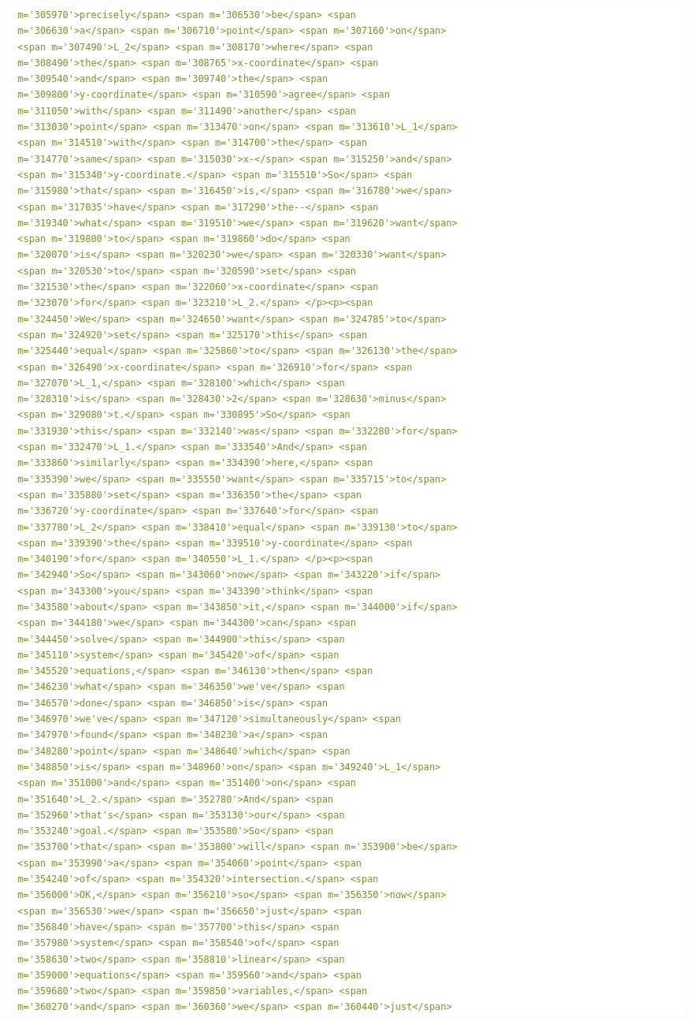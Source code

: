 ```yaml
  m='305970'>precisely</span> <span m='306530'>be</span> <span
  m='306630'>a</span> <span m='306710'>point</span> <span m='307160'>on</span>
  <span m='307490'>L_2</span> <span m='308170'>where</span> <span
  m='308490'>the</span> <span m='308765'>x-coordinate</span> <span
  m='309540'>and</span> <span m='309740'>the</span> <span
  m='309800'>y-coordinate</span> <span m='310590'>agree</span> <span
  m='311050'>with</span> <span m='311490'>another</span> <span
  m='313030'>point</span> <span m='313470'>on</span> <span m='313610'>L_1</span>
  <span m='314510'>with</span> <span m='314700'>the</span> <span
  m='314770'>same</span> <span m='315030'>x-</span> <span m='315250'>and</span>
  <span m='315340'>y-coordinate.</span> <span m='315510'>So</span> <span
  m='315980'>that</span> <span m='316450'>is,</span> <span m='316780'>we</span>
  <span m='317035'>have</span> <span m='317290'>the--</span> <span
  m='319340'>what</span> <span m='319510'>we</span> <span m='319620'>want</span>
  <span m='319800'>to</span> <span m='319860'>do</span> <span
  m='320070'>is</span> <span m='320230'>we</span> <span m='320330'>want</span>
  <span m='320530'>to</span> <span m='320590'>set</span> <span
  m='321530'>the</span> <span m='322060'>x-coordinate</span> <span
  m='323070'>for</span> <span m='323210'>L_2.</span> </p><p><span
  m='324450'>We</span> <span m='324650'>want</span> <span m='324785'>to</span>
  <span m='324920'>set</span> <span m='325170'>this</span> <span
  m='325440'>equal</span> <span m='325860'>to</span> <span m='326130'>the</span>
  <span m='326490'>x-coordinate</span> <span m='326910'>for</span> <span
  m='327070'>L_1,</span> <span m='328100'>which</span> <span
  m='328310'>is</span> <span m='328430'>2</span> <span m='328630'>minus</span>
  <span m='329080'>t.</span> <span m='330895'>So</span> <span
  m='331930'>this</span> <span m='332140'>was</span> <span m='332280'>for</span>
  <span m='332470'>L_1.</span> <span m='333540'>And</span> <span
  m='333860'>similarly</span> <span m='334390'>here,</span> <span
  m='335390'>we</span> <span m='335550'>want</span> <span m='335715'>to</span>
  <span m='335880'>set</span> <span m='336350'>the</span> <span
  m='336720'>y-coordinate</span> <span m='337640'>for</span> <span
  m='337780'>L_2</span> <span m='338410'>equal</span> <span m='339130'>to</span>
  <span m='339390'>the</span> <span m='339510'>y-coordinate</span> <span
  m='340190'>for</span> <span m='340550'>L_1.</span> </p><p><span
  m='342940'>So</span> <span m='343060'>now</span> <span m='343220'>if</span>
  <span m='343300'>you</span> <span m='343390'>think</span> <span
  m='343580'>about</span> <span m='343850'>it,</span> <span m='344000'>if</span>
  <span m='344180'>we</span> <span m='344300'>can</span> <span
  m='344450'>solve</span> <span m='344900'>this</span> <span
  m='345110'>system</span> <span m='345420'>of</span> <span
  m='345520'>equations,</span> <span m='346130'>then</span> <span
  m='346230'>what</span> <span m='346350'>we've</span> <span
  m='346570'>done</span> <span m='346850'>is</span> <span
  m='346970'>we've</span> <span m='347120'>simultaneously</span> <span
  m='347970'>found</span> <span m='348230'>a</span> <span
  m='348280'>point</span> <span m='348640'>which</span> <span
  m='348850'>is</span> <span m='348960'>on</span> <span m='349240'>L_1</span>
  <span m='351000'>and</span> <span m='351400'>on</span> <span
  m='351640'>L_2.</span> <span m='352780'>And</span> <span
  m='352960'>that's</span> <span m='353130'>our</span> <span
  m='353240'>goal.</span> <span m='353580'>So</span> <span
  m='353700'>that</span> <span m='353800'>will</span> <span m='353900'>be</span>
  <span m='353990'>a</span> <span m='354060'>point</span> <span
  m='354240'>of</span> <span m='354320'>intersection.</span> <span
  m='356000'>OK,</span> <span m='356210'>so</span> <span m='356350'>now</span>
  <span m='356530'>we</span> <span m='356650'>just</span> <span
  m='356840'>have</span> <span m='357700'>this</span> <span
  m='357980'>system</span> <span m='358540'>of</span> <span
  m='358630'>two</span> <span m='358810'>linear</span> <span
  m='359000'>equations</span> <span m='359560'>and</span> <span
  m='359680'>two</span> <span m='359850'>variables,</span> <span
  m='360270'>and</span> <span m='360360'>we</span> <span m='360440'>just</span>
```